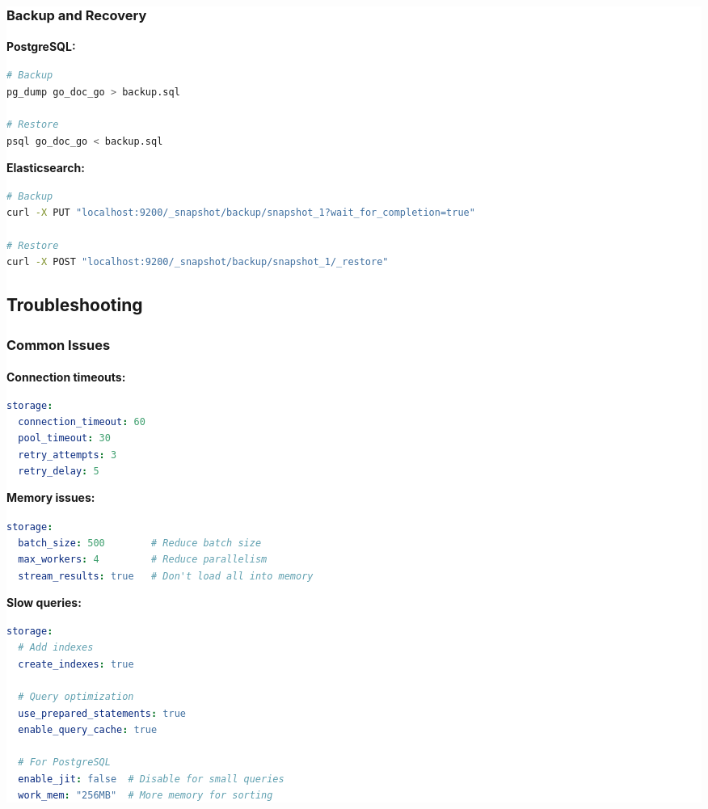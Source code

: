 ### Backup and Recovery

**PostgreSQL:**
```bash
# Backup
pg_dump go_doc_go > backup.sql

# Restore
psql go_doc_go < backup.sql
```

**Elasticsearch:**
```bash
# Backup
curl -X PUT "localhost:9200/_snapshot/backup/snapshot_1?wait_for_completion=true"

# Restore  
curl -X POST "localhost:9200/_snapshot/backup/snapshot_1/_restore"
```

## Troubleshooting

### Common Issues

**Connection timeouts:**
```yaml
storage:
  connection_timeout: 60
  pool_timeout: 30
  retry_attempts: 3
  retry_delay: 5
```

**Memory issues:**
```yaml  
storage:
  batch_size: 500        # Reduce batch size
  max_workers: 4         # Reduce parallelism
  stream_results: true   # Don't load all into memory
```

**Slow queries:**
```yaml
storage:
  # Add indexes
  create_indexes: true
  
  # Query optimization
  use_prepared_statements: true
  enable_query_cache: true
  
  # For PostgreSQL
  enable_jit: false  # Disable for small queries
  work_mem: "256MB"  # More memory for sorting
```
